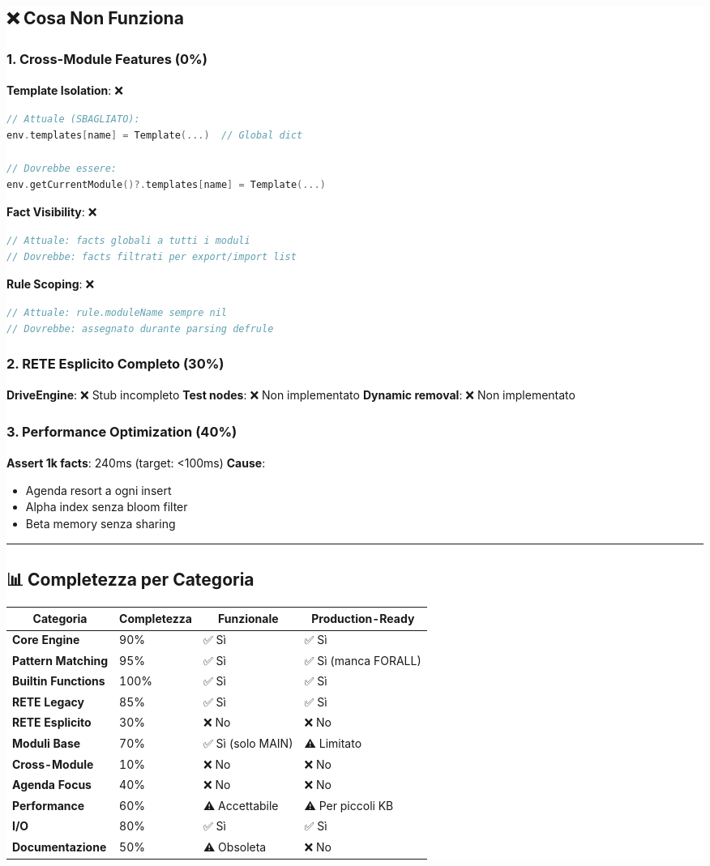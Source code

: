 
## ❌ Cosa Non Funziona

### 1. Cross-Module Features (0%)

**Template Isolation**: ❌
```swift
// Attuale (SBAGLIATO):
env.templates[name] = Template(...)  // Global dict

// Dovrebbe essere:
env.getCurrentModule()?.templates[name] = Template(...)
```

**Fact Visibility**: ❌
```swift
// Attuale: facts globali a tutti i moduli
// Dovrebbe: facts filtrati per export/import list
```

**Rule Scoping**: ❌
```swift
// Attuale: rule.moduleName sempre nil
// Dovrebbe: assegnato durante parsing defrule
```

### 2. RETE Esplicito Completo (30%)

**DriveEngine**: ❌ Stub incompleto
**Test nodes**: ❌ Non implementato
**Dynamic removal**: ❌ Non implementato

### 3. Performance Optimization (40%)

**Assert 1k facts**: 240ms (target: <100ms)
**Cause**:
- Agenda resort a ogni insert
- Alpha index senza bloom filter
- Beta memory senza sharing

---

## 📊 Completezza per Categoria

| Categoria | Completezza | Funzionale | Production-Ready |
|-----------|-------------|------------|------------------|
| **Core Engine** | 90% | ✅ Sì | ✅ Sì |
| **Pattern Matching** | 95% | ✅ Sì | ✅ Sì (manca FORALL) |
| **Builtin Functions** | 100% | ✅ Sì | ✅ Sì |
| **RETE Legacy** | 85% | ✅ Sì | ✅ Sì |
| **RETE Esplicito** | 30% | ❌ No | ❌ No |
| **Moduli Base** | 70% | ✅ Sì (solo MAIN) | ⚠️ Limitato |
| **Cross-Module** | 10% | ❌ No | ❌ No |
| **Agenda Focus** | 40% | ❌ No | ❌ No |
| **Performance** | 60% | ⚠️ Accettabile | ⚠️ Per piccoli KB |
| **I/O** | 80% | ✅ Sì | ✅ Sì |
| **Documentazione** | 50% | ⚠️ Obsoleta | ❌ No |